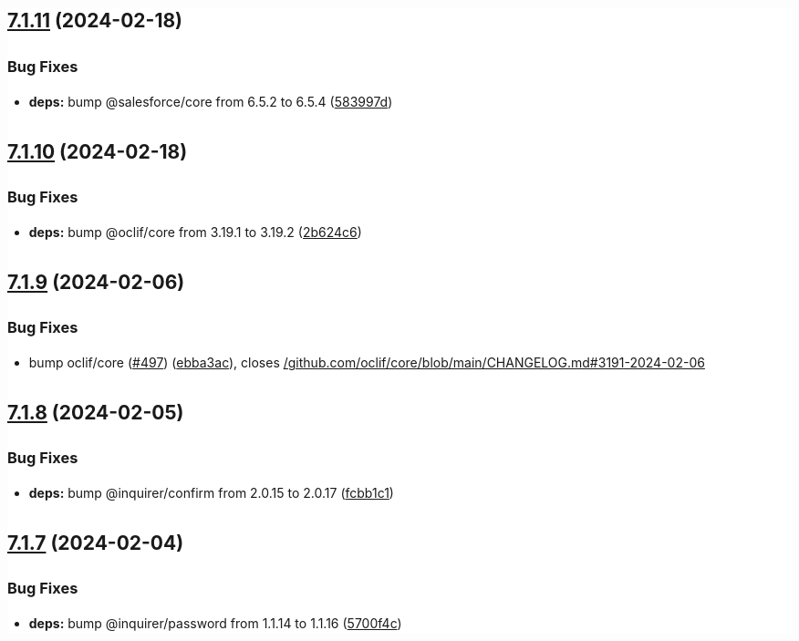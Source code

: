 

## [7.1.11](https://github.com/salesforcecli/sf-plugins-core/compare/7.1.10...7.1.11) (2024-02-18)


### Bug Fixes

* **deps:** bump @salesforce/core from 6.5.2 to 6.5.4 ([583997d](https://github.com/salesforcecli/sf-plugins-core/commit/583997d0ac117fefee276fd5792b49fe9aa7bb0c))



## [7.1.10](https://github.com/salesforcecli/sf-plugins-core/compare/7.1.9...7.1.10) (2024-02-18)


### Bug Fixes

* **deps:** bump @oclif/core from 3.19.1 to 3.19.2 ([2b624c6](https://github.com/salesforcecli/sf-plugins-core/commit/2b624c664315647934574af3592987b7836f3d13))



## [7.1.9](https://github.com/salesforcecli/sf-plugins-core/compare/7.1.8...7.1.9) (2024-02-06)


### Bug Fixes

* bump oclif/core ([#497](https://github.com/salesforcecli/sf-plugins-core/issues/497)) ([ebba3ac](https://github.com/salesforcecli/sf-plugins-core/commit/ebba3ac983a3b3e9de78a39aa6355f723a935bd5)), closes [/github.com/oclif/core/blob/main/CHANGELOG.md#3191-2024-02-06](https://github.com//github.com/oclif/core/blob/main/CHANGELOG.md/issues/3191-2024-02-06)



## [7.1.8](https://github.com/salesforcecli/sf-plugins-core/compare/7.1.7...7.1.8) (2024-02-05)


### Bug Fixes

* **deps:** bump @inquirer/confirm from 2.0.15 to 2.0.17 ([fcbb1c1](https://github.com/salesforcecli/sf-plugins-core/commit/fcbb1c1c750b9387acc89cab74190285647e4b14))



## [7.1.7](https://github.com/salesforcecli/sf-plugins-core/compare/7.1.6...7.1.7) (2024-02-04)


### Bug Fixes

* **deps:** bump @inquirer/password from 1.1.14 to 1.1.16 ([5700f4c](https://github.com/salesforcecli/sf-plugins-core/commit/5700f4ce1dd1f6f459325d1277be154cb8a8279c))
